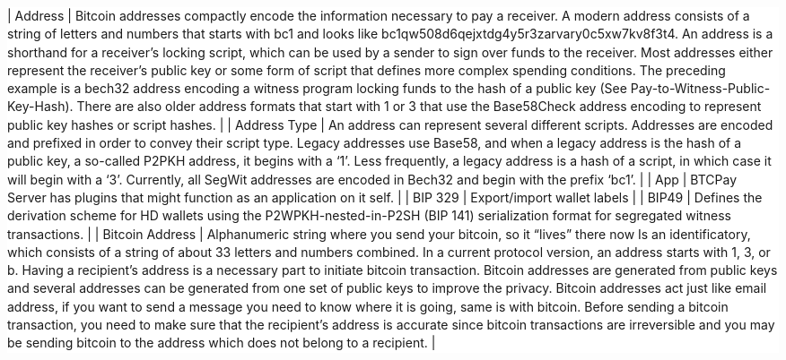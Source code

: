 | Address                                     | Bitcoin addresses compactly encode the information necessary to pay a receiver. A modern address consists of a string of letters and numbers that starts with bc1 and looks like bc1qw508d6qejxtdg4y5r3zarvary0c5xw7kv8f3t4. An address is a shorthand for a receiver’s locking script, which can be used by a sender to sign over funds to the receiver. Most addresses either represent the receiver’s public key or some form of script that defines more complex spending conditions. The preceding example is a bech32 address encoding a witness program locking funds to the hash of a public key (See Pay-to-Witness-Public-Key-Hash). There are also older address formats that start with 1 or 3 that use the Base58Check address encoding to represent public key hashes or script hashes.                                                                   |
| Address Type                                | An address can represent several different scripts. Addresses are encoded and prefixed in order to convey their script type. Legacy addresses use Base58, and when a legacy address is the hash of a public key, a so-called P2PKH address, it begins with a ‘1’. Less frequently, a legacy address is a hash of a script, in which case it will begin with a ‘3’. Currently, all SegWit addresses are encoded in Bech32 and begin with the prefix ‘bc1’.                                                                                                                                                                                                                                                                                                                                                                                                               |
| App                                         | BTCPay Server has plugins that might function as an application on it self.                                                                                                                                                                                                                                                                                                                                                                                                                                                                                                                                                                                                                                                                                                                                                                                             |
| BIP 329                                     | Export/import wallet labels                                                                                                                                                                                                                                                                                                                                                                                                                                                                                                                                                                                                                                                                                                                                                                                                                                             |
| BIP49                                       | Defines the derivation scheme for HD wallets using the P2WPKH-nested-in-P2SH (BIP 141) serialization format for segregated witness transactions.                                                                                                                                                                                                                                                                                                                                                                                                                                                                                                                                                                                                                                                                                                                        |
| Bitcoin Address                             | Alphanumeric string where you send your bitcoin, so it “lives” there now Is an identificatory, which consists of a string of about 33 letters and numbers combined. In a current protocol version, an address starts with 1, 3, or b. Having a recipient’s address is a necessary part to initiate bitcoin transaction. Bitcoin addresses are generated from public keys and several addresses can be generated from one set of public keys to improve the privacy. Bitcoin addresses act just like email address, if you want to send a message you need to know where it is going, same is with bitcoin. Before sending a bitcoin transaction, you need to make sure that the recipient’s address is accurate since bitcoin transactions are irreversible and you may be sending bitcoin to the address which does not belong to a recipient.                         |